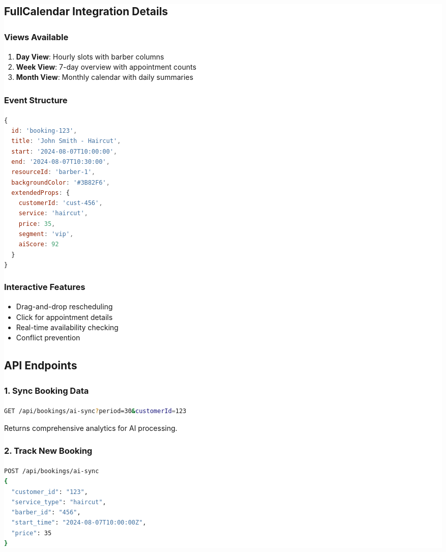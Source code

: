 ## FullCalendar Integration Details

### Views Available
1. **Day View**: Hourly slots with barber columns
2. **Week View**: 7-day overview with appointment counts
3. **Month View**: Monthly calendar with daily summaries

### Event Structure
```javascript
{
  id: 'booking-123',
  title: 'John Smith - Haircut',
  start: '2024-08-07T10:00:00',
  end: '2024-08-07T10:30:00',
  resourceId: 'barber-1',
  backgroundColor: '#3B82F6',
  extendedProps: {
    customerId: 'cust-456',
    service: 'haircut',
    price: 35,
    segment: 'vip',
    aiScore: 92
  }
}
```

### Interactive Features
- Drag-and-drop rescheduling
- Click for appointment details
- Real-time availability checking
- Conflict prevention

## API Endpoints

### 1. Sync Booking Data
```bash
GET /api/bookings/ai-sync?period=30&customerId=123
```

Returns comprehensive analytics for AI processing.

### 2. Track New Booking
```bash
POST /api/bookings/ai-sync
{
  "customer_id": "123",
  "service_type": "haircut",
  "barber_id": "456",
  "start_time": "2024-08-07T10:00:00Z",
  "price": 35
}
```
